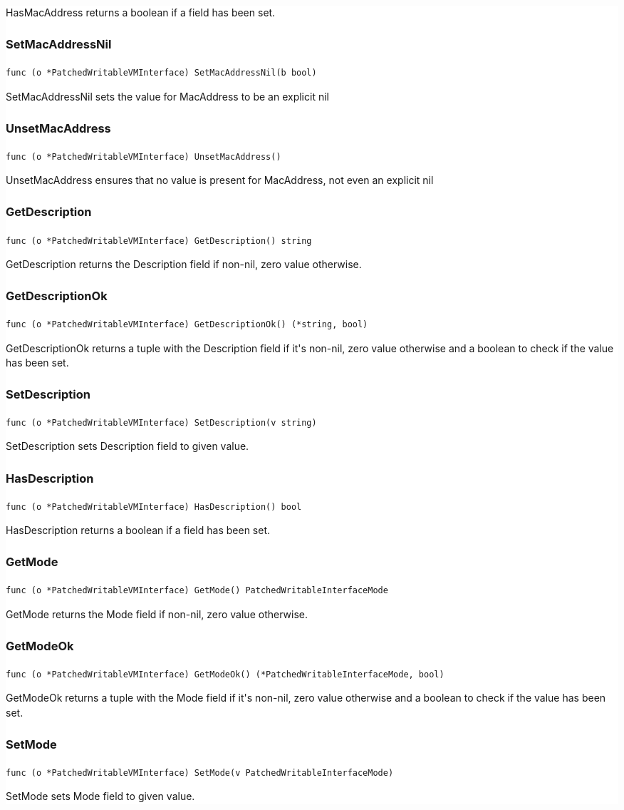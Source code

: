 HasMacAddress returns a boolean if a field has been set.

### SetMacAddressNil

`func (o *PatchedWritableVMInterface) SetMacAddressNil(b bool)`

 SetMacAddressNil sets the value for MacAddress to be an explicit nil

### UnsetMacAddress
`func (o *PatchedWritableVMInterface) UnsetMacAddress()`

UnsetMacAddress ensures that no value is present for MacAddress, not even an explicit nil
### GetDescription

`func (o *PatchedWritableVMInterface) GetDescription() string`

GetDescription returns the Description field if non-nil, zero value otherwise.

### GetDescriptionOk

`func (o *PatchedWritableVMInterface) GetDescriptionOk() (*string, bool)`

GetDescriptionOk returns a tuple with the Description field if it's non-nil, zero value otherwise
and a boolean to check if the value has been set.

### SetDescription

`func (o *PatchedWritableVMInterface) SetDescription(v string)`

SetDescription sets Description field to given value.

### HasDescription

`func (o *PatchedWritableVMInterface) HasDescription() bool`

HasDescription returns a boolean if a field has been set.

### GetMode

`func (o *PatchedWritableVMInterface) GetMode() PatchedWritableInterfaceMode`

GetMode returns the Mode field if non-nil, zero value otherwise.

### GetModeOk

`func (o *PatchedWritableVMInterface) GetModeOk() (*PatchedWritableInterfaceMode, bool)`

GetModeOk returns a tuple with the Mode field if it's non-nil, zero value otherwise
and a boolean to check if the value has been set.

### SetMode

`func (o *PatchedWritableVMInterface) SetMode(v PatchedWritableInterfaceMode)`

SetMode sets Mode field to given value.
